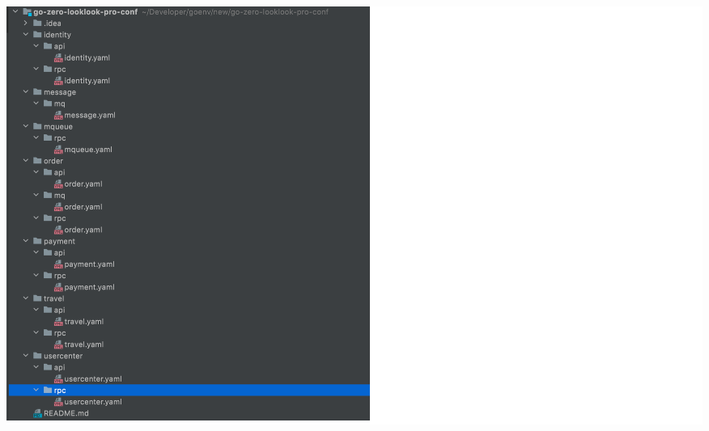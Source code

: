 <img src="../chinese/images/15/image-20220213134628497.png" alt="image-20220213134628497" style="zoom:50%;" />
